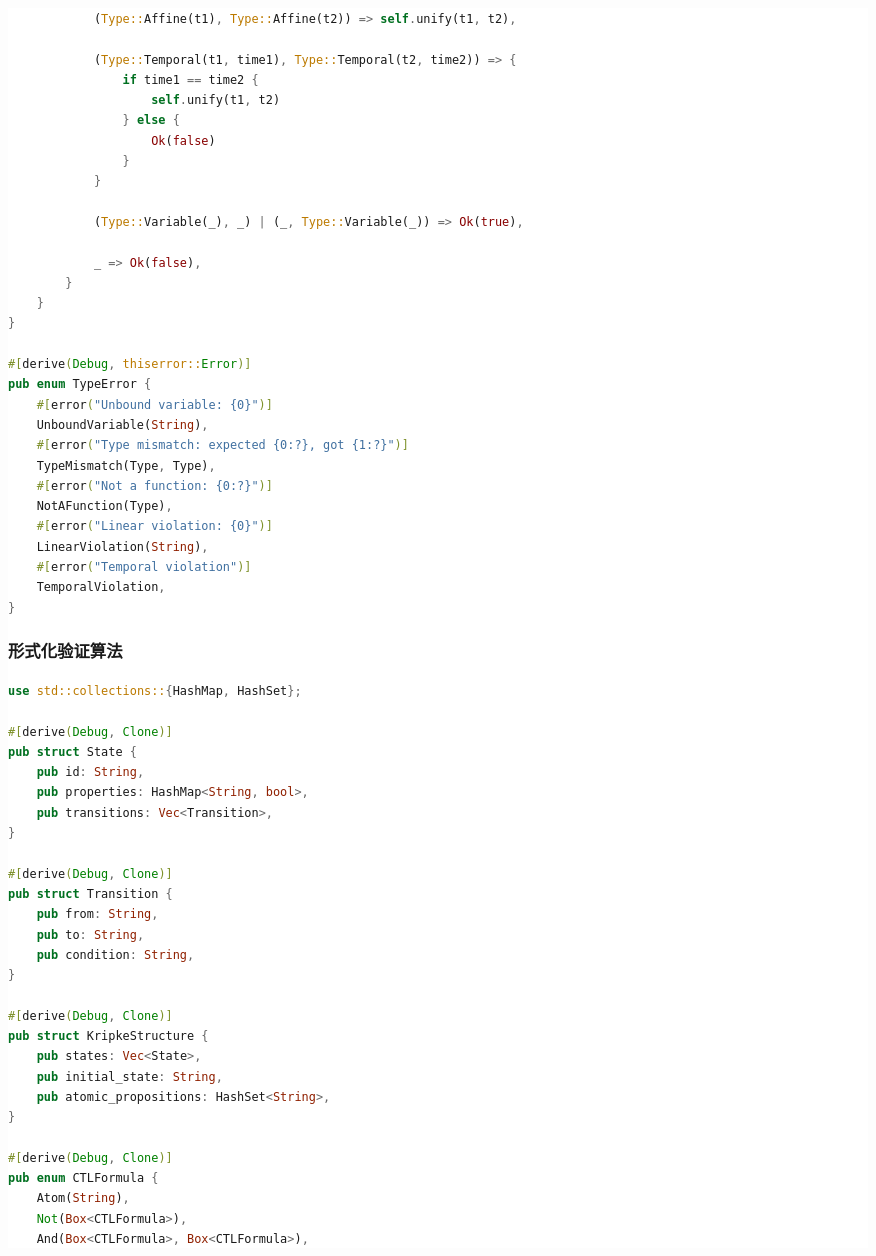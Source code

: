```rust
            (Type::Affine(t1), Type::Affine(t2)) => self.unify(t1, t2),
            
            (Type::Temporal(t1, time1), Type::Temporal(t2, time2)) => {
                if time1 == time2 {
                    self.unify(t1, t2)
                } else {
                    Ok(false)
                }
            }
            
            (Type::Variable(_), _) | (_, Type::Variable(_)) => Ok(true),
            
            _ => Ok(false),
        }
    }
}

#[derive(Debug, thiserror::Error)]
pub enum TypeError {
    #[error("Unbound variable: {0}")]
    UnboundVariable(String),
    #[error("Type mismatch: expected {0:?}, got {1:?}")]
    TypeMismatch(Type, Type),
    #[error("Not a function: {0:?}")]
    NotAFunction(Type),
    #[error("Linear violation: {0}")]
    LinearViolation(String),
    #[error("Temporal violation")]
    TemporalViolation,
}
```

### 形式化验证算法

```rust
use std::collections::{HashMap, HashSet};

#[derive(Debug, Clone)]
pub struct State {
    pub id: String,
    pub properties: HashMap<String, bool>,
    pub transitions: Vec<Transition>,
}

#[derive(Debug, Clone)]
pub struct Transition {
    pub from: String,
    pub to: String,
    pub condition: String,
}

#[derive(Debug, Clone)]
pub struct KripkeStructure {
    pub states: Vec<State>,
    pub initial_state: String,
    pub atomic_propositions: HashSet<String>,
}

#[derive(Debug, Clone)]
pub enum CTLFormula {
    Atom(String),
    Not(Box<CTLFormula>),
    And(Box<CTLFormula>, Box<CTLFormula>),
```